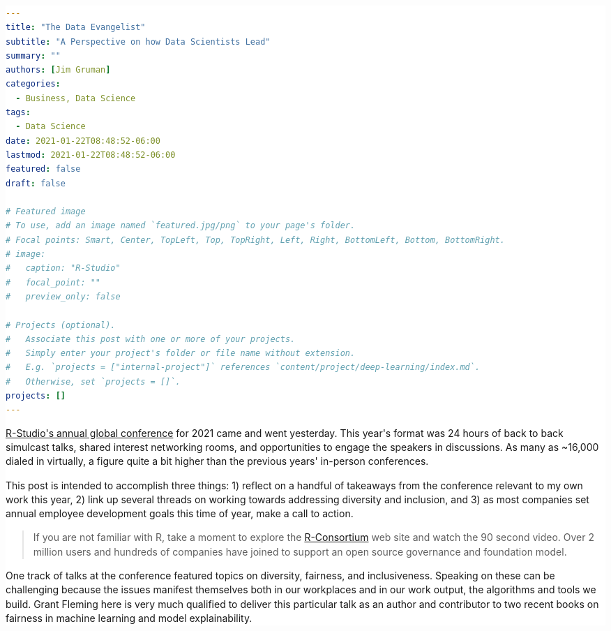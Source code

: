 ```yaml
---
title: "The Data Evangelist"
subtitle: "A Perspective on how Data Scientists Lead"
summary: ""
authors: [Jim Gruman]
categories:
  - Business, Data Science
tags:
  - Data Science
date: 2021-01-22T08:48:52-06:00
lastmod: 2021-01-22T08:48:52-06:00
featured: false
draft: false

# Featured image
# To use, add an image named `featured.jpg/png` to your page's folder.
# Focal points: Smart, Center, TopLeft, Top, TopRight, Left, Right, BottomLeft, Bottom, BottomRight.
# image:
#   caption: "R-Studio"
#   focal_point: ""
#   preview_only: false
  
# Projects (optional).
#   Associate this post with one or more of your projects.
#   Simply enter your project's folder or file name without extension.
#   E.g. `projects = ["internal-project"]` references `content/project/deep-learning/index.md`.
#   Otherwise, set `projects = []`.
projects: []
---
```


[R-Studio's annual global conference](https://global.rstudio.com/student/catalog) for 2021 came and went yesterday. This year's format was 24 hours of back to back simulcast talks, shared interest networking rooms, and opportunities to engage the speakers in discussions. As many as ~16,000 dialed in virtually, a figure quite a bit higher than the previous years' in-person conferences.

This post is intended to accomplish three things:  1) reflect on a handful of takeaways from the conference relevant to my own work this year, 2) link up several threads on working towards addressing diversity and inclusion, and 3) as most companies set annual employee development goals this time of year, make a call to action.

> If you are not familiar with R, take a moment to explore the [R-Consortium](https://www.r-consortium.org/) web site and watch the 90 second video. Over 2 million users and hundreds of companies have joined to support an open source governance and foundation model. 

One track of talks at the conference featured topics on diversity, fairness, and inclusiveness. Speaking on these can be challenging because the issues manifest themselves both in our workplaces and in our work output, the algorithms and tools we build. Grant Fleming here is very much qualified to deliver this particular talk as an author and contributor to two recent books on fairness in machine learning and model explainability. 
